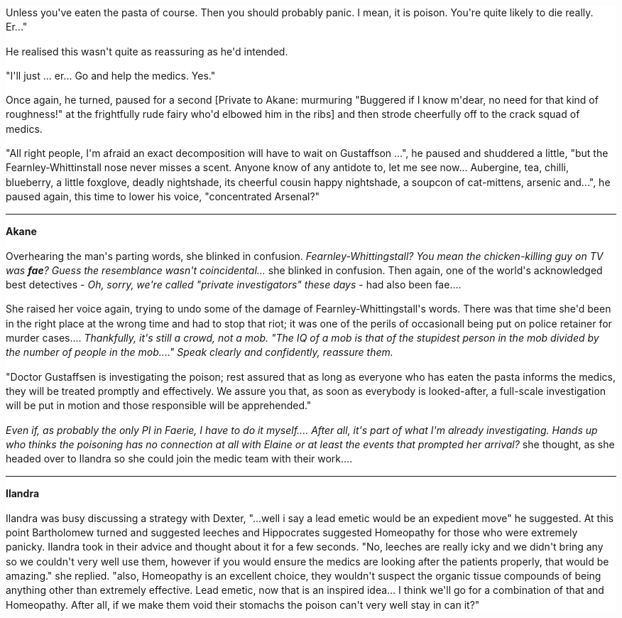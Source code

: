 Unless you've eaten the pasta of course. Then you should probably
panic. I mean, it is poison. You're quite likely to die really. Er..."

He realised this wasn't quite as reassuring as he'd intended.

"I'll just ... er... Go and help the medics. Yes."

Once again, he turned, paused for a second [<font>Private
to Akane: murmuring "Buggered if I know m'dear, no need for that kind
of roughness!" at the frightfully rude fairy who'd elbowed him in the
ribs</font>] and then strode cheerfully off to the crack squad of medics.

"All right people, I'm afraid an exact decomposition will have to wait
on Gustaffson ...", he paused and shuddered a little, "but the
Fearnley-Whittinstall nose never misses a scent. Anyone know of any
antidote to, let me see now... Aubergine, tea, chilli, blueberry, a
little foxglove, deadly nightshade, its cheerful cousin happy
nightshade, a soupcon of cat-mittens, arsenic and...", he paused again,
this time to lower his voice, "concentrated Arsenal?"

<hr>

<b>Akane</b>

Overhearing the man's parting words, she blinked in confusion. <i>Fearnley-Whittingstall? You mean the chicken-killing guy on TV was <b>fae</b>? Guess the resemblance wasn't coincidental...</i> she blinked in confusion. Then again, one of the world's acknowledged best detectives - <i>Oh, sorry, we're called "private investigators" these days</i> - had also been fae....

She raised her voice again, trying to undo some of the damage of
Fearnley-Whittingstall's words. There was that time she'd been in the
right place at the wrong time and had to stop that riot; it was one of
the perils of occasionall being put on police retainer for murder
cases.... <i>Thankfully,
it's still a crowd, not a mob. "The IQ of a mob is that of the
stupidest person in the mob divided by the number of people in the
mob...." Speak clearly and confidently, reassure them.</i>

"Doctor Gustaffsen is investigating the poison; rest assured that as
long as everyone who has eaten the pasta informs the medics, they will
be treated promptly and effectively. We assure you that, as soon as
everybody is looked-after, a full-scale investigation will be put in
motion and those responsible will be apprehended."

<i>Even if, as probably the only PI in Faerie, I have to do it
myself.... After all, it's part of what I'm already investigating.
Hands up who thinks the poisoning has no connection at all with Elaine
or at least the events that prompted her arrival?</i> she thought, as she headed over to Ilandra so she could join the medic team with their work....

<hr>

<b>Ilandra</b>

Ilandra was busy discussing a strategy with Dexter, "...well i say a
lead emetic would be an expedient move" he suggested. At this point
Bartholomew turned and suggested leeches and Hippocrates suggested
Homeopathy for those who were extremely panicky. Ilandra took in their
advice and thought about it for a few seconds.
"No, leeches are really icky and we didn't bring any so we couldn't
very well use them, however if you would ensure the medics are looking
after the patients properly, that would be amazing." she replied.
"also, Homeopathy is an excellent choice, they wouldn't suspect the
organic tissue compounds of being anything other than extremely
effective. Lead emetic, now that is an inspired idea... I think we'll
go for a combination of that and Homeopathy. After all, if we make them
void their stomachs the poison can't very well stay in can it?"
